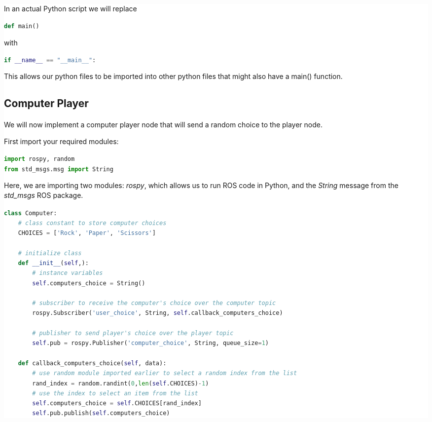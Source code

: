 In an actual Python script we will replace 
```python
def main()
``` 
with 
```python
if __name__ == "__main__":
```
This allows our python files to be imported into other python files that might also have a main() function.

















## Computer Player
We will now implement a computer player node that will send a random choice to the player node.

First import your required modules:


```python
import rospy, random
from std_msgs.msg import String
```

Here, we are importing two modules: *rospy*, which allows us to run ROS code in Python, and the *String* message from the *std_msgs* ROS package.


```python
class Computer:
    # class constant to store computer choices
    CHOICES = ['Rock', 'Paper', 'Scissors']
    
    # initialize class
    def __init__(self,):
        # instance variables
        self.computers_choice = String()
        
        # subscriber to receive the computer's choice over the computer topic
        rospy.Subscriber('user_choice', String, self.callback_computers_choice)
        
        # publisher to send player's choice over the player topic
        self.pub = rospy.Publisher('computer_choice', String, queue_size=1)
    
    def callback_computers_choice(self, data):
        # use random module imported earlier to select a random index from the list
        rand_index = random.randint(0,len(self.CHOICES)-1)
        # use the index to select an item from the list
        self.computers_choice = self.CHOICES[rand_index]
        self.pub.publish(self.computers_choice)
```

